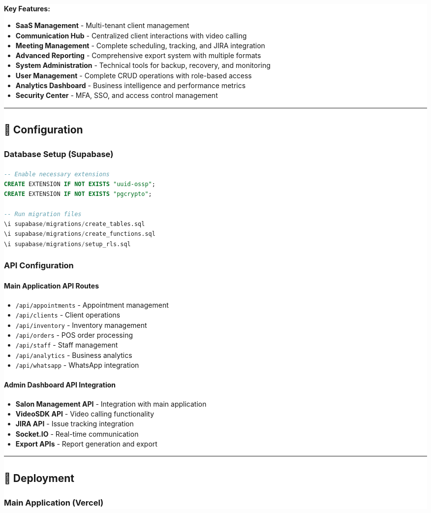 **Key Features:**
- **SaaS Management** - Multi-tenant client management
- **Communication Hub** - Centralized client interactions with video calling
- **Meeting Management** - Complete scheduling, tracking, and JIRA integration
- **Advanced Reporting** - Comprehensive export system with multiple formats
- **System Administration** - Technical tools for backup, recovery, and monitoring
- **User Management** - Complete CRUD operations with role-based access
- **Analytics Dashboard** - Business intelligence and performance metrics
- **Security Center** - MFA, SSO, and access control management

---

## 🔧 Configuration

### Database Setup (Supabase)

```sql
-- Enable necessary extensions
CREATE EXTENSION IF NOT EXISTS "uuid-ossp";
CREATE EXTENSION IF NOT EXISTS "pgcrypto";

-- Run migration files
\i supabase/migrations/create_tables.sql
\i supabase/migrations/create_functions.sql
\i supabase/migrations/setup_rls.sql
```

### API Configuration

#### Main Application API Routes
- `/api/appointments` - Appointment management
- `/api/clients` - Client operations
- `/api/inventory` - Inventory management
- `/api/orders` - POS order processing
- `/api/staff` - Staff management
- `/api/analytics` - Business analytics
- `/api/whatsapp` - WhatsApp integration

#### Admin Dashboard API Integration
- **Salon Management API** - Integration with main application
- **VideoSDK API** - Video calling functionality
- **JIRA API** - Issue tracking integration
- **Socket.IO** - Real-time communication
- **Export APIs** - Report generation and export

---

## 🚢 Deployment

### Main Application (Vercel)
